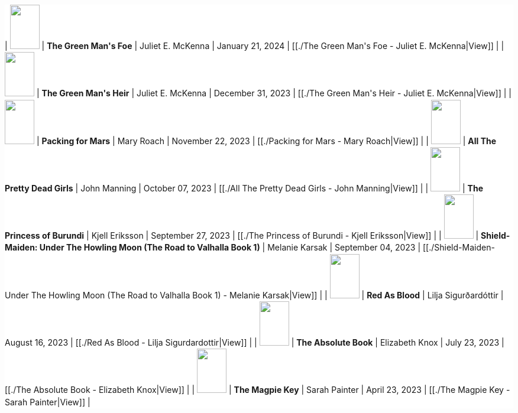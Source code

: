 | <img src='https://covers.openlibrary.org/b/olid/OL29811602M-M.jpg' width='50' height='75'>                                               | <strong>The Green Man's Foe</strong>                                                                                                                                                                             | Juliet E. McKenna    | January 21, 2024   | [[./The Green Man's Foe - Juliet E. McKenna\|View]]                                                                                                                                                                  |
| <img src='https://covers.openlibrary.org/b/olid/OL28274497M-M.jpg' width='50' height='75'>                                               | <strong>The Green Man's Heir</strong>                                                                                                                                                                            | Juliet E. McKenna    | December 31, 2023  | [[./The Green Man's Heir - Juliet E. McKenna\|View]]                                                                                                                                                                 |
| <img src='https://covers.openlibrary.org/b/olid/-M.jpg' width='50' height='75'>                                                          | <strong>Packing for Mars</strong>                                                                                                                                                                                | Mary Roach           | November 22, 2023  | [[./Packing for Mars - Mary Roach\|View]]                                                                                                                                                                            |
| <img src='https://covers.openlibrary.org/b/olid/OL24321404M-M.jpg' width='50' height='75'>                                               | <strong>All The Pretty Dead Girls</strong>                                                                                                                                                                       | John Manning         | October 07, 2023   | [[./All The Pretty Dead Girls - John Manning\|View]]                                                                                                                                                                 |
| <img src='https://covers.openlibrary.org/b/olid/OL24949481M-M.jpg' width='50' height='75'>                                               | <strong>The Princess of Burundi</strong>                                                                                                                                                                         | Kjell Eriksson       | September 27, 2023 | [[./The Princess of Burundi - Kjell Eriksson\|View]]                                                                                                                                                                 |
| <img src='https://covers.openlibrary.org/b/olid/OL35689255M-M.jpg' width='50' height='75'>                                               | <strong>Shield-Maiden: Under The Howling Moon (The Road to Valhalla Book 1)</strong>                                                                                                                             | Melanie Karsak       | September 04, 2023 | [[./Shield-Maiden- Under The Howling Moon (The Road to Valhalla Book 1) - Melanie Karsak\|View]]                                                                                                                     |
| <img src='https://covers.openlibrary.org/b/olid/OL37339698M-M.jpg' width='50' height='75'>                                               | <strong>Red As Blood</strong>                                                                                                                                                                                    | Lilja Sigurðardóttir | August 16, 2023    | [[./Red As Blood - Lilja Sigurdardottir\|View]]                                                                                                                                                                      |
| <img src='https://covers.openlibrary.org/b/olid/OL31865415M-M.jpg' width='50' height='75'>                                               | <strong>The Absolute Book</strong>                                                                                                                                                                               | Elizabeth Knox       | July 23, 2023      | [[./The Absolute Book - Elizabeth Knox\|View]]                                                                                                                                                                       |
| <img src='https://covers.openlibrary.org/b/olid/OL46469298M-M.jpg' width='50' height='75'>                                               | <strong>The Magpie Key</strong>                                                                                                                                                                                  | Sarah Painter        | April 23, 2023     | [[./The Magpie Key - Sarah Painter\|View]]                                                                                                                                                                           |